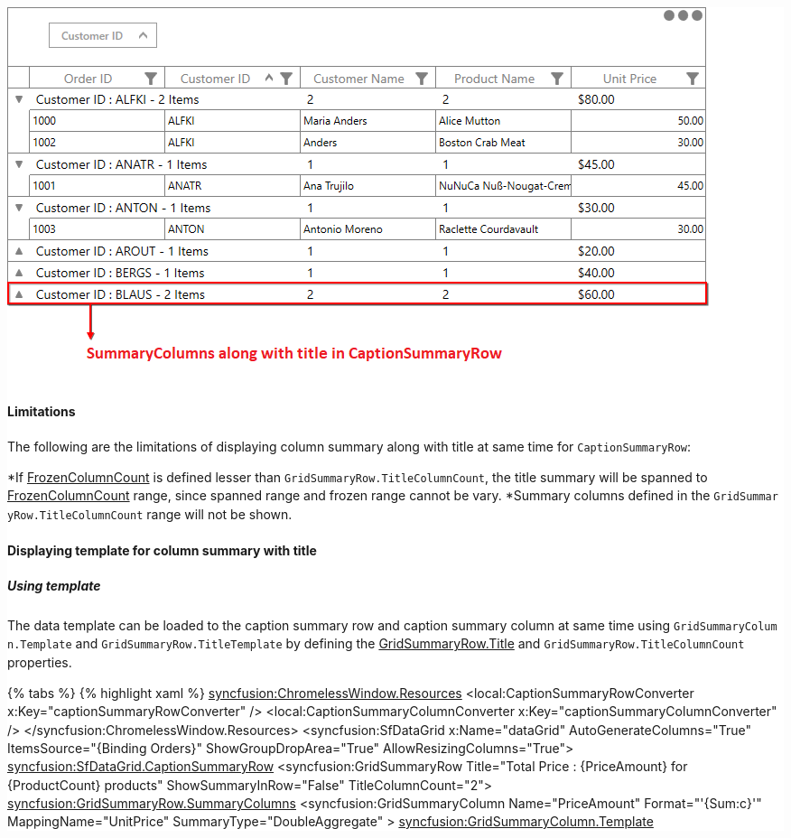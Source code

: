 ![Caption summary columns with title in WPF DataGrid](Summaries_images/Summaries_img22.png)

#### Limitations

The following are the limitations of displaying column summary along with title at same time for `CaptionSummaryRow`:

*If [FrozenColumnCount](https://help.syncfusion.com/cr/cref_files/wpf/Syncfusion.SfGrid.WPF~Syncfusion.UI.Xaml.Grid.SfGridBase~FrozenColumnCount.html) is defined lesser than `GridSummaryRow.TitleColumnCount`, the title summary will be spanned to [FrozenColumnCount](https://help.syncfusion.com/cr/cref_files/wpf/Syncfusion.SfGrid.WPF~Syncfusion.UI.Xaml.Grid.SfGridBase~FrozenColumnCount.html) range, since spanned range and frozen range cannot be vary.
*Summary columns defined in the `GridSummaryRow.TitleColumnCount` range will not be shown.

#### Displaying template for column summary with title 
      
##### Using template 
       
The data template can be loaded to the caption summary row and caption summary column at same time using `GridSummaryColumn.Template` and `GridSummaryRow.TitleTemplate` by defining the [GridSummaryRow.Title](http://help.syncfusion.com/cr/cref_files/wpf/Syncfusion.SfGrid.WPF~Syncfusion.UI.Xaml.Grid.GridSummaryRow~Title.html) and `GridSummaryRow.TitleColumnCount` properties.

{% tabs %}
{% highlight xaml %}
<syncfusion:ChromelessWindow.Resources>
    <local:CaptionSummaryRowConverter x:Key="captionSummaryRowConverter" />
	<local:CaptionSummaryColumnConverter x:Key="captionSummaryColumnConverter" />
</syncfusion:ChromelessWindow.Resources>
<syncfusion:SfDataGrid x:Name="dataGrid"
                       AutoGenerateColumns="True"
                       ItemsSource="{Binding Orders}"
                       ShowGroupDropArea="True"
                       AllowResizingColumns="True">
    <syncfusion:SfDataGrid.CaptionSummaryRow>
	    <syncfusion:GridSummaryRow Title="Total Price : {PriceAmount} for {ProductCount} products" ShowSummaryInRow="False" TitleColumnCount="2">
	        <syncfusion:GridSummaryRow.SummaryColumns>
	            <syncfusion:GridSummaryColumn Name="PriceAmount"
	              Format="'{Sum:c}'"
	              MappingName="UnitPrice"
	              SummaryType="DoubleAggregate" >
	                <syncfusion:GridSummaryColumn.Template>
	                    <DataTemplate>